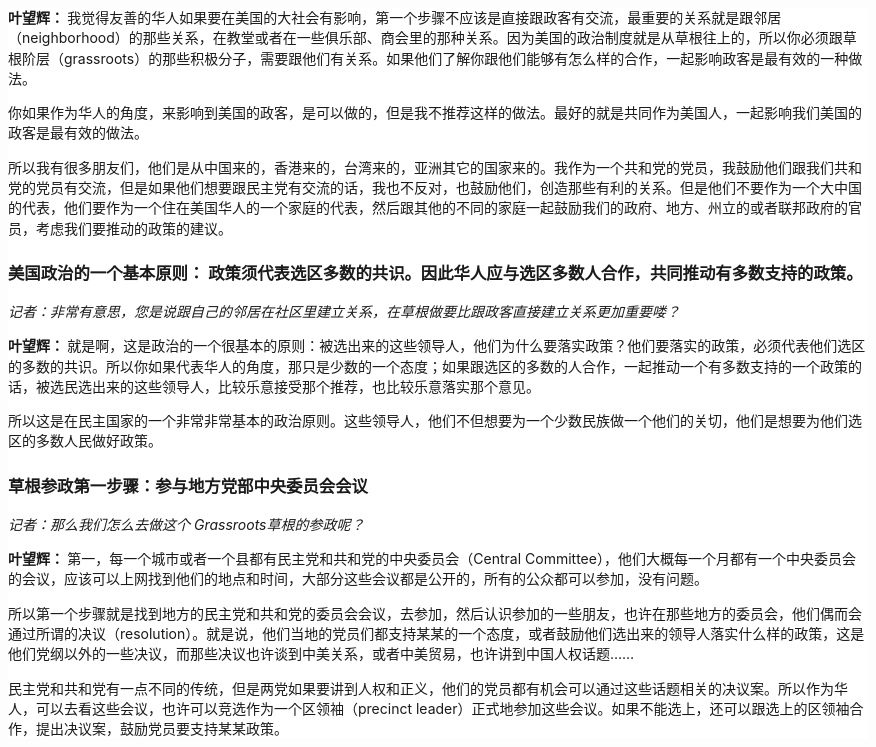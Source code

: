  </p>
 <p>
  <strong>
   叶望辉：
  </strong>
  我觉得友善的华人如果要在美国的大社会有影响，第一个步骤不应该是直接跟政客有交流，最重要的关系就是跟邻居（neighborhood）的那些关系，在教堂或者在一些俱乐部、商会里的那种关系。因为美国的政治制度就是从草根往上的，所以你必须跟草根阶层（grassroots）的那些积极分子，需要跟他们有关系。如果他们了解你跟他们能够有怎么样的合作，一起影响政客是最有效的一种做法。
 </p>
 <div>
 </div>
 <p>
  你如果作为华人的角度，来影响到美国的政客，是可以做的，但是我不推荐这样的做法。最好的就是共同作为美国人，一起影响我们美国的政客是最有效的做法。
 </p>
 <p>
  所以我有很多朋友们，他们是从中国来的，香港来的，台湾来的，亚洲其它的国家来的。我作为一个共和党的党员，我鼓励他们跟我们共和党的党员有交流，但是如果他们想要跟民主党有交流的话，我也不反对，也鼓励他们，创造那些有利的关系。但是他们不要作为一个大中国的代表，他们要作为一个住在美国华人的一个家庭的代表，然后跟其他的不同的家庭一起鼓励我们的政府、地方、州立的或者联邦政府的官员，考虑我们要推动的政策的建议。
 </p>
 <h3>
  <strong>
   美国政治的一个基本原则： 政策须代表选区多数的共识。因此华人应与选区多数人合作，共同推动有多数支持的政策。
  </strong>
 </h3>
 <p>
  <em>
   记者：非常有意思，您是说跟自己的邻居在社区里建立关系，在草根做要比跟政客直接建立关系更加重要喽？
  </em>
 </p>
 <p>
  <strong>
   叶望辉：
  </strong>
  就是啊，这是政治的一个很基本的原则：被选出来的这些领导人，他们为什么要落实政策？他们要落实的政策，必须代表他们选区的多数的共识。所以你如果代表华人的角度，那只是少数的一个态度；如果跟选区的多数的人合作，一起推动一个有多数支持的一个政策的话，被选民选出来的这些领导人，比较乐意接受那个推荐，也比较乐意落实那个意见。
 </p>
 <p>
  所以这是在民主国家的一个非常非常基本的政治原则。这些领导人，他们不但想要为一个少数民族做一个他们的关切，他们是想要为他们选区的多数人民做好政策。
 </p>
 <h3>
  <strong>
   草根参政第一步骤：参与地方党部中央委员会会议
  </strong>
 </h3>
 <p>
  <em>
   记者：那么我们怎么去做这个
  </em>
  <em>
   Grassroots草根的参政呢？
  </em>
 </p>
 <p>
  <strong>
   叶望辉：
  </strong>
  第一，每一个城市或者一个县都有民主党和共和党的中央委员会（Central Committee），他们大概每一个月都有一个中央委员会的会议，应该可以上网找到他们的地点和时间，大部分这些会议都是公开的，所有的公众都可以参加，没有问题。
 </p>
 <p>
  所以第一个步骤就是找到地方的民主党和共和党的委员会会议，去参加，然后认识参加的一些朋友，也许在那些地方的委员会，他们偶而会通过所谓的决议（resolution）。就是说，他们当地的党员们都支持某某的一个态度，或者鼓励他们选出来的领导人落实什么样的政策，这是他们党纲以外的一些决议，而那些决议也许谈到中美关系，或者中美贸易，也许讲到中国人权话题……
 </p>
 <p>
  民主党和共和党有一点不同的传统，但是两党如果要讲到人权和正义，他们的党员都有机会可以通过这些话题相关的决议案。所以作为华人，可以去看这些会议，也许可以竞选作为一个区领袖（precinct leader）正式地参加这些会议。如果不能选上，还可以跟选上的区领袖合作，提出决议案，鼓励党员要支持某某政策。